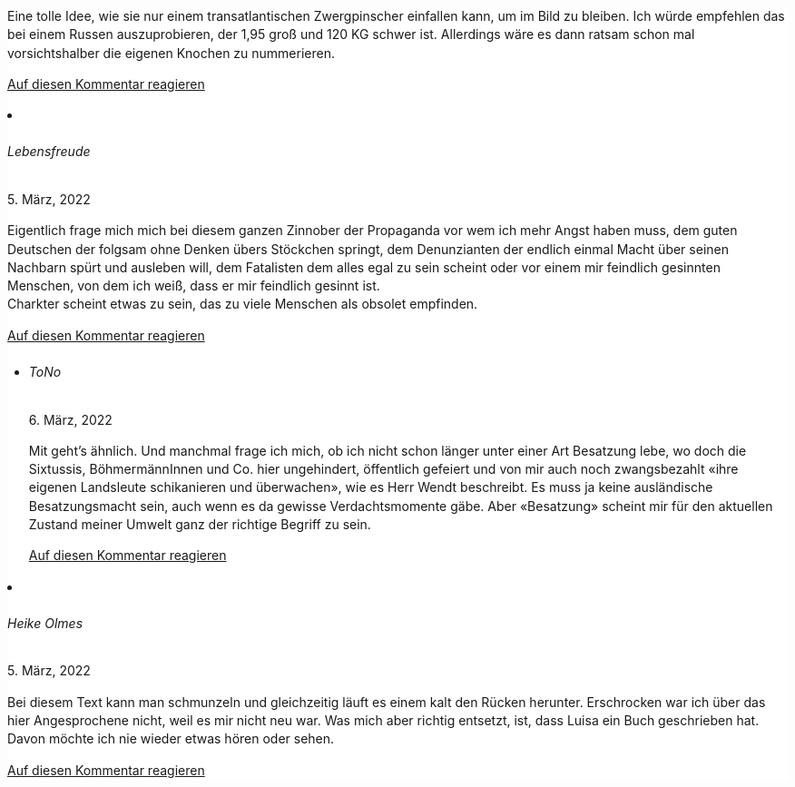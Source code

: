 Eine tolle Idee, wie sie nur einem transatlantischen Zwergpinscher einfallen kann, um im Bild zu bleiben. Ich würde empfehlen das bei einem Russen auszuprobieren, der 1,95 groß und 120 KG schwer ist. Allerdings wäre es dann ratsam schon mal vorsichtshalber die eigenen Knochen zu nummerieren.

<a rel="nofollow" class="comment-reply-link" href="#comment-117841" data-commentid="117841" data-postid="15124" data-belowelement="comment-117841" data-respondelement="respond" data-replyto="Antworte auf Mahlzeit" aria-label="Antworte auf Mahlzeit">Auf diesen Kommentar reagieren</a> 


</li>
<li class="comment even thread-odd thread-alt depth-1 clearfix" id="li-comment-117842">
<h6 class="author">Lebensfreude</h6> <span class="date">5. März, 2022</span>



Eigentlich frage mich mich bei diesem ganzen Zinnober der Propaganda vor wem ich mehr Angst haben muss, dem guten Deutschen der folgsam ohne Denken übers Stöckchen springt, dem Denunzianten der endlich einmal Macht über seinen Nachbarn spürt und ausleben will, dem Fatalisten dem alles egal zu sein scheint oder vor einem mir feindlich gesinnten Menschen, von dem ich weiß, dass er mir feindlich gesinnt ist.<br>
Charkter scheint etwas zu sein, das zu viele Menschen als obsolet empfinden.

<a rel="nofollow" class="comment-reply-link" href="#comment-117842" data-commentid="117842" data-postid="15124" data-belowelement="comment-117842" data-respondelement="respond" data-replyto="Antworte auf Lebensfreude" aria-label="Antworte auf Lebensfreude">Auf diesen Kommentar reagieren</a> 


<ul class="children">
<li class="comment odd alt depth-2 clearfix" id="li-comment-117862">
<h6 class="author">ToNo</h6> <span class="date">6. März, 2022</span>



Mit geht&#8217;s ähnlich. Und manchmal frage ich mich, ob ich nicht schon länger unter einer Art Besatzung lebe, wo doch die Sixtussis, BöhmermännInnen und Co. hier ungehindert, öffentlich gefeiert und von mir auch noch zwangsbezahlt «ihre eigenen Landsleute schikanieren und überwachen», wie es Herr Wendt beschreibt. Es muss ja keine ausländische Besatzungsmacht sein, auch wenn es da gewisse Verdachtsmomente gäbe. Aber «Besatzung» scheint mir für den aktuellen Zustand meiner Umwelt ganz der richtige Begriff zu sein.

<a rel="nofollow" class="comment-reply-link" href="#comment-117862" data-commentid="117862" data-postid="15124" data-belowelement="comment-117862" data-respondelement="respond" data-replyto="Antworte auf ToNo" aria-label="Antworte auf ToNo">Auf diesen Kommentar reagieren</a> 


</li>
</ul>
</li>
<li class="comment byuser comment-author-julia even thread-even depth-1 clearfix" id="li-comment-117843">
<h6 class="author">Heike Olmes</h6> <span class="date">5. März, 2022</span>



Bei diesem Text kann man schmunzeln und gleichzeitig läuft es einem kalt den Rücken herunter. Erschrocken war ich über das hier Angesprochene nicht, weil es mir nicht neu war. Was mich aber richtig entsetzt, ist, dass Luisa ein Buch geschrieben hat. Davon möchte ich nie wieder etwas hören oder sehen.

<a rel="nofollow" class="comment-reply-link" href="#comment-117843" data-commentid="117843" data-postid="15124" data-belowelement="comment-117843" data-respondelement="respond" data-replyto="Antworte auf Heike Olmes" aria-label="Antworte auf Heike Olmes">Auf diesen Kommentar reagieren</a> 
